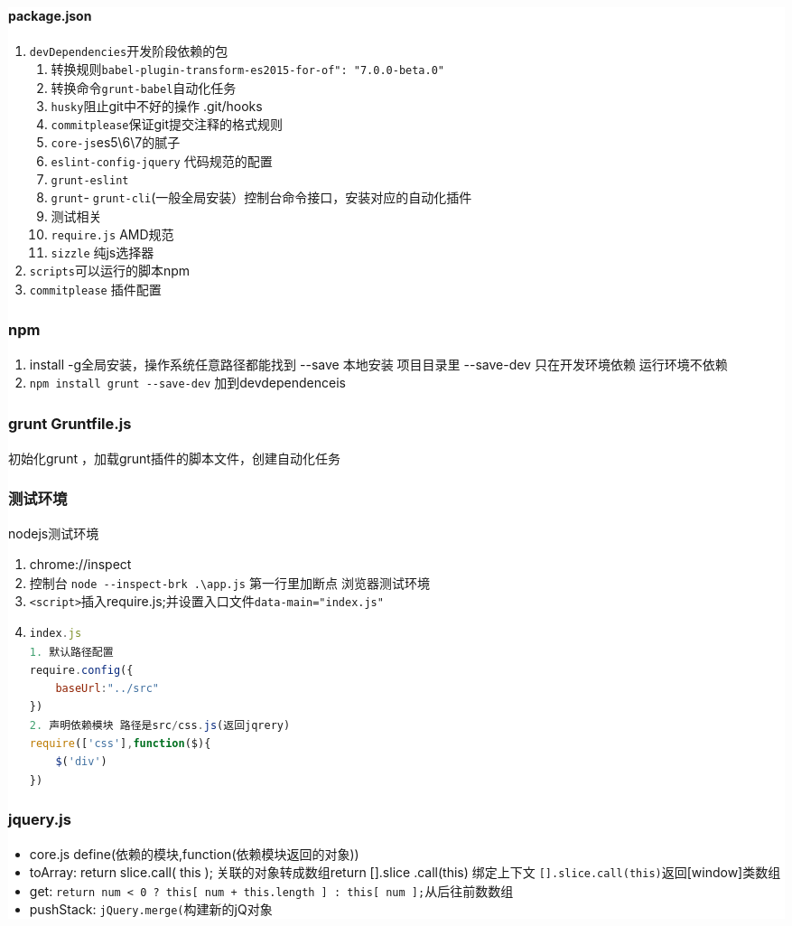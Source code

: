 #### package.json
1. `devDependencies`开发阶段依赖的包
    1. 转换规则`babel-plugin-transform-es2015-for-of": "7.0.0-beta.0"`
    2. 转换命令`grunt-babel`自动化任务
    3. `husky`阻止git中不好的操作 .git/hooks
    4. `commitplease`保证git提交注释的格式规则
    5. `core-js`es5\6\7的腻子
    6. `eslint-config-jquery` 代码规范的配置
    7. `grunt-eslint` 
    8. `grunt`- `grunt-cli`(一般全局安装）控制台命令接口，安装对应的自动化插件
    9. 测试相关
    10. `require.js` AMD规范
    11. `sizzle` 纯js选择器    
2. `scripts`可以运行的脚本npm
3. `commitplease` 插件配置

### npm
1. install -g全局安装，操作系统任意路径都能找到
    --save 本地安装 项目目录里
    --save-dev 只在开发环境依赖 运行环境不依赖
2. `npm install grunt --save-dev` 加到devdependenceis

### grunt Gruntfile.js
初始化grunt ，加载grunt插件的脚本文件，创建自动化任务

### 测试环境
nodejs测试环境
1. chrome://inspect
2. 控制台 `node --inspect-brk .\app.js` 第一行里加断点
浏览器测试环境
1. `<script>`插入require.js;并设置入口文件`data-main="index.js"`
2.  ```javascript
    index.js 
    1. 默认路径配置
    require.config({
        baseUrl:"../src"
    })
    2. 声明依赖模块 路径是src/css.js(返回jqrery)
    require(['css'],function($){
        $('div')
    })
    ```

### jquery.js
- core.js
    define(依赖的模块,function(依赖模块返回的对象))
- toArray:
    return slice.call( this ); 关联的对象转成数组return [].slice
    .call(this) 绑定上下文 
    `[].slice.call(this)`返回[window]类数组
- get:
    `return num < 0 ? this[ num + this.length ] : this[ num ];`从后往前数数组
- pushStack: 
`jQuery.merge(`构建新的jQ对象
